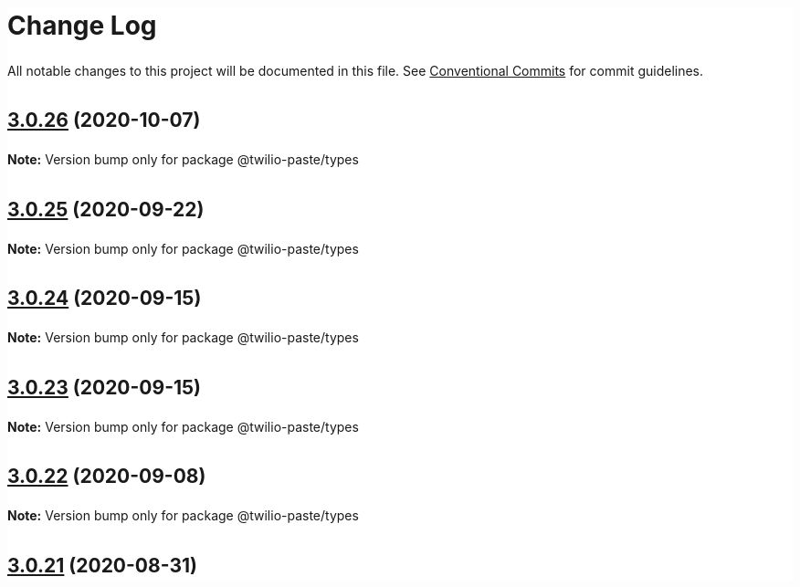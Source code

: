 # Change Log

All notable changes to this project will be documented in this file.
See [Conventional Commits](https://conventionalcommits.org) for commit guidelines.

## [3.0.26](https://github.com/twilio-labs/paste/compare/@twilio-paste/types@3.0.25...@twilio-paste/types@3.0.26) (2020-10-07)

**Note:** Version bump only for package @twilio-paste/types





## [3.0.25](https://github.com/twilio-labs/paste/compare/@twilio-paste/types@3.0.24...@twilio-paste/types@3.0.25) (2020-09-22)

**Note:** Version bump only for package @twilio-paste/types





## [3.0.24](https://github.com/twilio-labs/paste/compare/@twilio-paste/types@3.0.23...@twilio-paste/types@3.0.24) (2020-09-15)

**Note:** Version bump only for package @twilio-paste/types





## [3.0.23](https://github.com/twilio-labs/paste/compare/@twilio-paste/types@3.0.22...@twilio-paste/types@3.0.23) (2020-09-15)

**Note:** Version bump only for package @twilio-paste/types





## [3.0.22](https://github.com/twilio-labs/paste/compare/@twilio-paste/types@3.0.21...@twilio-paste/types@3.0.22) (2020-09-08)

**Note:** Version bump only for package @twilio-paste/types





## [3.0.21](https://github.com/twilio-labs/paste/compare/@twilio-paste/types@3.0.20...@twilio-paste/types@3.0.21) (2020-08-31)
